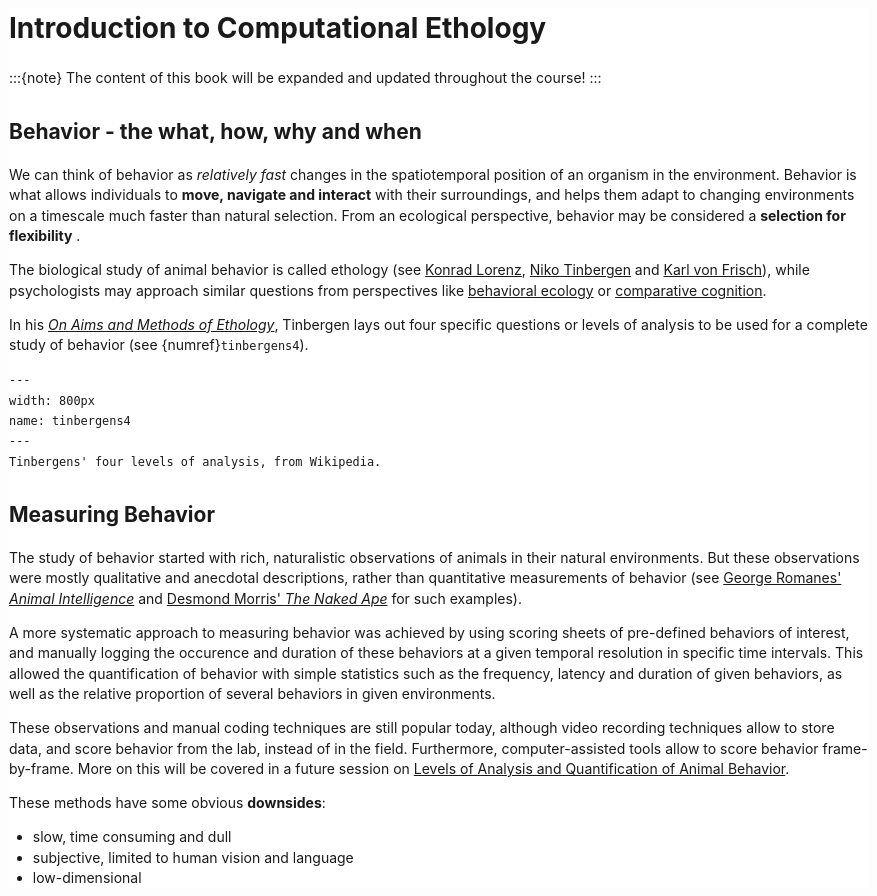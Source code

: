 # Introduction to Computational Ethology

:::{note}
The content of this book will be expanded and updated throughout the course!
:::

## Behavior - the what, how, why and when
We can think of behavior as *relatively fast* changes in the spatiotemporal position of an organism in the environment. Behavior is what allows individuals to **move, navigate and interact** with their surroundings, and helps them adapt to changing environments on a timescale much faster than natural selection. From an ecological perspective, behavior may be considered a **selection for flexibility** .

The biological study of animal behavior is called ethology (see [Konrad Lorenz](https://en.wikipedia.org/wiki/Konrad_Lorenz), [Niko Tinbergen](https://en.wikipedia.org/wiki/Nikolaas_Tinbergen) and [Karl von Frisch](https://en.wikipedia.org/wiki/Karl_von_Frisch)), while psychologists may approach similar questions from perspectives like [behavioral ecology](https://en.wikipedia.org/wiki/Behavioral_ecology) or [comparative cognition](https://en.wikipedia.org/wiki/Comparative_psychology). 

In his [*On Aims and Methods of Ethology*](https://www.esf.edu/efb/faculty/documents/tinbergen1963onethology.pdf), Tinbergen lays out four specific questions or levels of analysis to be used for a complete study of behavior (see {numref}`tinbergens4`).

```{figure} content/tinbergens4.png
---
width: 800px
name: tinbergens4
---
Tinbergens' four levels of analysis, from Wikipedia.
```


## Measuring Behavior
The study of behavior started with rich, naturalistic observations of animals in their natural environments. But these observations were mostly qualitative and anecdotal descriptions, rather than quantitative measurements of behavior (see [George Romanes' *Animal Intelligence*](https://dl.tufts.edu/concern/pdfs/47429n35w) and [Desmond Morris' *The Naked Ape*](https://en.wikipedia.org/wiki/The_Naked_Ape) for such examples).  

A more systematic approach to measuring behavior was achieved by using scoring sheets of pre-defined behaviors of interest, and manually logging the occurence and duration of these behaviors at a given temporal resolution in specific time intervals. This allowed the quantification of behavior with simple statistics such as the frequency, latency and duration of given behaviors, as well as the relative proportion of several behaviors in given environments.

These observations and manual coding techniques are still popular today, although video recording techniques allow to store data, and score behavior from the lab, instead of in the field. Furthermore, computer-assisted tools allow to score behavior frame-by-frame. More on this will be covered in a future session on [Levels of Analysis and Quantification of Animal Behavior](3_LevelsOfAnalysisAndQuantificationOfBehavior.md).

These methods have some obvious **downsides**:
* slow, time consuming and dull
* subjective, limited to human vision and language
* low-dimensional 
